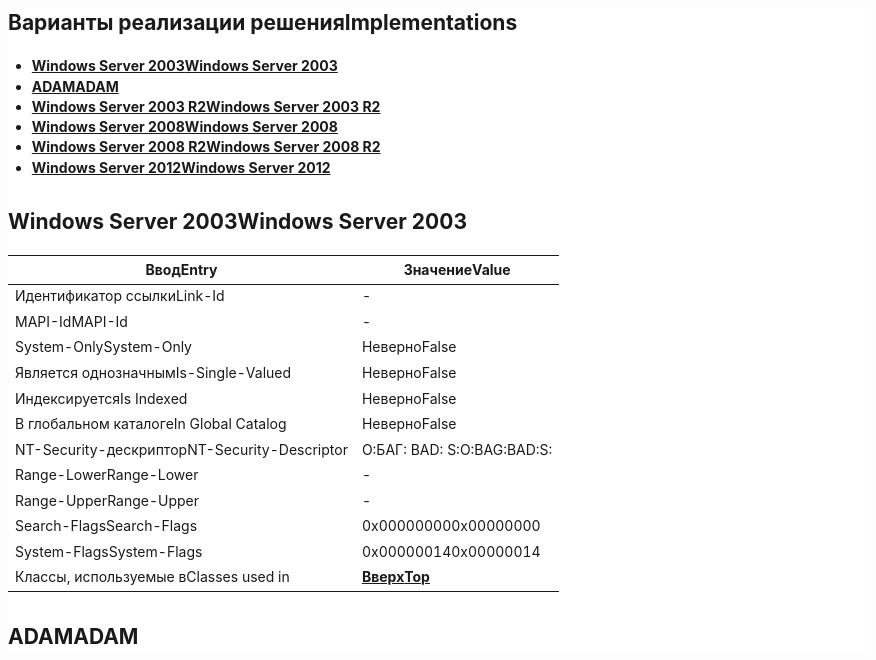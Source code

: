

## <a name="implementations"></a><span data-ttu-id="039f8-127">Варианты реализации решения</span><span class="sxs-lookup"><span data-stu-id="039f8-127">Implementations</span></span>

-   [<span data-ttu-id="039f8-128">**Windows Server 2003**</span><span class="sxs-lookup"><span data-stu-id="039f8-128">**Windows Server 2003**</span></span>](#windows-server-2003)
-   [<span data-ttu-id="039f8-129">**ADAM**</span><span class="sxs-lookup"><span data-stu-id="039f8-129">**ADAM**</span></span>](#adam)
-   [<span data-ttu-id="039f8-130">**Windows Server 2003 R2**</span><span class="sxs-lookup"><span data-stu-id="039f8-130">**Windows Server 2003 R2**</span></span>](#windows-server-2003-r2)
-   [<span data-ttu-id="039f8-131">**Windows Server 2008**</span><span class="sxs-lookup"><span data-stu-id="039f8-131">**Windows Server 2008**</span></span>](#windows-server-2008)
-   [<span data-ttu-id="039f8-132">**Windows Server 2008 R2**</span><span class="sxs-lookup"><span data-stu-id="039f8-132">**Windows Server 2008 R2**</span></span>](#windows-server-2008-r2)
-   [<span data-ttu-id="039f8-133">**Windows Server 2012**</span><span class="sxs-lookup"><span data-stu-id="039f8-133">**Windows Server 2012**</span></span>](#windows-server-2012)

## <a name="windows-server-2003"></a><span data-ttu-id="039f8-134">Windows Server 2003</span><span class="sxs-lookup"><span data-stu-id="039f8-134">Windows Server 2003</span></span>



| <span data-ttu-id="039f8-135">Ввод</span><span class="sxs-lookup"><span data-stu-id="039f8-135">Entry</span></span> | <span data-ttu-id="039f8-136">Значение</span><span class="sxs-lookup"><span data-stu-id="039f8-136">Value</span></span> |
|------------------------|---------------------------------|
| <span data-ttu-id="039f8-137">Идентификатор ссылки</span><span class="sxs-lookup"><span data-stu-id="039f8-137">Link-Id</span></span>                | \-                              |
| <span data-ttu-id="039f8-138">MAPI-Id</span><span class="sxs-lookup"><span data-stu-id="039f8-138">MAPI-Id</span></span>                | \-                              |
| <span data-ttu-id="039f8-139">System-Only</span><span class="sxs-lookup"><span data-stu-id="039f8-139">System-Only</span></span>            | <span data-ttu-id="039f8-140">Неверно</span><span class="sxs-lookup"><span data-stu-id="039f8-140">False</span></span>                           |
| <span data-ttu-id="039f8-141">Является однозначным</span><span class="sxs-lookup"><span data-stu-id="039f8-141">Is-Single-Valued</span></span>       | <span data-ttu-id="039f8-142">Неверно</span><span class="sxs-lookup"><span data-stu-id="039f8-142">False</span></span>                           |
| <span data-ttu-id="039f8-143">Индексируется</span><span class="sxs-lookup"><span data-stu-id="039f8-143">Is Indexed</span></span>             | <span data-ttu-id="039f8-144">Неверно</span><span class="sxs-lookup"><span data-stu-id="039f8-144">False</span></span>                           |
| <span data-ttu-id="039f8-145">В глобальном каталоге</span><span class="sxs-lookup"><span data-stu-id="039f8-145">In Global Catalog</span></span>      | <span data-ttu-id="039f8-146">Неверно</span><span class="sxs-lookup"><span data-stu-id="039f8-146">False</span></span>                           |
| <span data-ttu-id="039f8-147">NT-Security-дескриптор</span><span class="sxs-lookup"><span data-stu-id="039f8-147">NT-Security-Descriptor</span></span> | <span data-ttu-id="039f8-148">О:БАГ: BAD: S:</span><span class="sxs-lookup"><span data-stu-id="039f8-148">O:BAG:BAD:S:</span></span>                    |
| <span data-ttu-id="039f8-149">Range-Lower</span><span class="sxs-lookup"><span data-stu-id="039f8-149">Range-Lower</span></span>            | \-                              |
| <span data-ttu-id="039f8-150">Range-Upper</span><span class="sxs-lookup"><span data-stu-id="039f8-150">Range-Upper</span></span>            | \-                              |
| <span data-ttu-id="039f8-151">Search-Flags</span><span class="sxs-lookup"><span data-stu-id="039f8-151">Search-Flags</span></span>           | <span data-ttu-id="039f8-152">0x00000000</span><span class="sxs-lookup"><span data-stu-id="039f8-152">0x00000000</span></span>                      |
| <span data-ttu-id="039f8-153">System-Flags</span><span class="sxs-lookup"><span data-stu-id="039f8-153">System-Flags</span></span>           | <span data-ttu-id="039f8-154">0x00000014</span><span class="sxs-lookup"><span data-stu-id="039f8-154">0x00000014</span></span>                      |
| <span data-ttu-id="039f8-155">Классы, используемые в</span><span class="sxs-lookup"><span data-stu-id="039f8-155">Classes used in</span></span>        | [<span data-ttu-id="039f8-156">**Вверх**</span><span class="sxs-lookup"><span data-stu-id="039f8-156">**Top**</span></span>](c-top.md)<br/> |



## <a name="adam"></a><span data-ttu-id="039f8-157">ADAM</span><span class="sxs-lookup"><span data-stu-id="039f8-157">ADAM</span></span>
